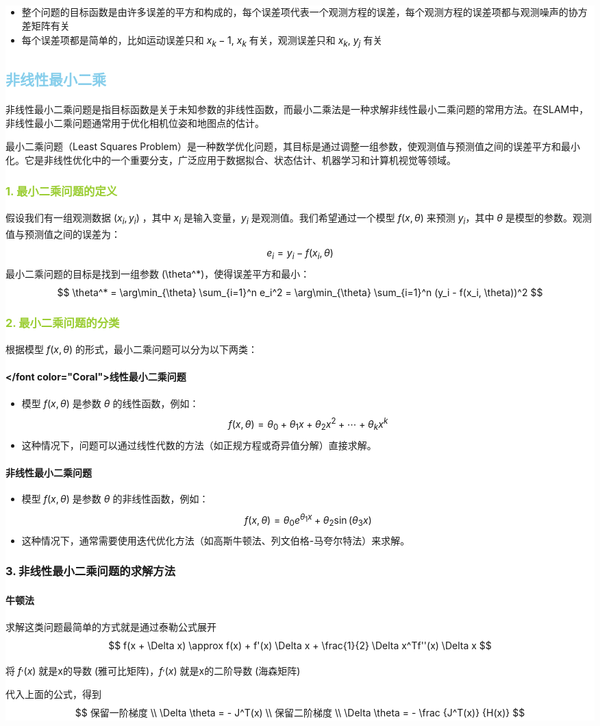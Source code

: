 + 整个问题的目标函数是由许多误差的平方和构成的，每个误差项代表一个观测方程的误差，每个观测方程的误差项都与观测噪声的协方差矩阵有关
+ 每个误差项都是简单的，比如运动误差只和 $x_k-1$, $x_k$ 有关，观测误差只和 $x_k$, $y_j$ 有关

## <font color="SkyBlue">非线性最小二乘</font>

非线性最小二乘问题是指目标函数是关于未知参数的非线性函数，而最小二乘法是一种求解非线性最小二乘问题的常用方法。在SLAM中，非线性最小二乘问题通常用于优化相机位姿和地图点的估计。

最小二乘问题（Least Squares Problem）是一种数学优化问题，其目标是通过调整一组参数，使观测值与预测值之间的误差平方和最小化。它是非线性优化中的一个重要分支，广泛应用于数据拟合、状态估计、机器学习和计算机视觉等领域。

### <font color="YellowGreen">1. 最小二乘问题的定义</font>

假设我们有一组观测数据 $(x_i, y_i)$ ，其中 $x_i$ 是输入变量，$y_i$ 是观测值。我们希望通过一个模型 $f(x, \theta)$ 来预测 $y_i$，其中 $\theta$ 是模型的参数。观测值与预测值之间的误差为：
$$
e_i = y_i - f(x_i, \theta)
$$
最小二乘问题的目标是找到一组参数 \(\theta^*\)，使得误差平方和最小：
$$
\theta^* = \arg\min_{\theta} \sum_{i=1}^n e_i^2 = \arg\min_{\theta} \sum_{i=1}^n (y_i - f(x_i, \theta))^2
$$

### <font color="YellowGreen">2. 最小二乘问题的分类</font>
根据模型 $f(x, \theta)$ 的形式，最小二乘问题可以分为以下两类：

#### </font color="Coral">**线性最小二乘问题**</font>
- 模型 $f(x, \theta)$ 是参数 $\theta$ 的线性函数，例如：
  $$
  f(x, \theta) = \theta_0 + \theta_1 x + \theta_2 x^2 + \cdots + \theta_k x^k
  $$
- 这种情况下，问题可以通过线性代数的方法（如正规方程或奇异值分解）直接求解。

#### **非线性最小二乘问题**
- 模型 $f(x, \theta)$ 是参数 $\theta$ 的非线性函数，例如：
  $$
  f(x, \theta) = \theta_0 e^{\theta_1 x} + \theta_2 \sin(\theta_3 x)
  $$
- 这种情况下，通常需要使用迭代优化方法（如高斯牛顿法、列文伯格-马夸尔特法）来求解。

### **3. 非线性最小二乘问题的求解方法**

#### 牛顿法

求解这类问题最简单的方式就是通过泰勒公式展开
$$
f(x + \Delta x) \approx f(x) + f'(x) \Delta x + \frac{1}{2} \Delta x^Tf''(x) \Delta x
$$

将 $f^,(x)$ 就是x的导数 (雅可比矩阵)，$f^,(x)$ 就是x的二阶导数 (海森矩阵)

代入上面的公式，得到
$$
保留一阶梯度 \\
\Delta \theta = - J^T(x) \\
保留二阶梯度 \\
\Delta \theta = - \frac {J^T(x)} {H(x)}
$$
